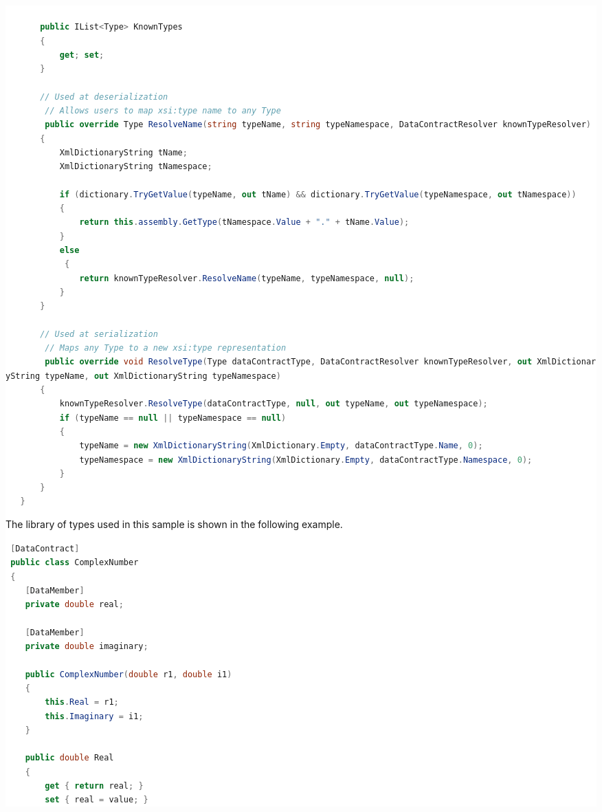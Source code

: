```csharp
  
       public IList<Type> KnownTypes  
       {  
           get; set;  
       }  
  
       // Used at deserialization  
        // Allows users to map xsi:type name to any Type   
        public override Type ResolveName(string typeName, string typeNamespace, DataContractResolver knownTypeResolver)  
       {  
           XmlDictionaryString tName;  
           XmlDictionaryString tNamespace;  
  
           if (dictionary.TryGetValue(typeName, out tName) && dictionary.TryGetValue(typeNamespace, out tNamespace))  
           {  
               return this.assembly.GetType(tNamespace.Value + "." + tName.Value);  
           }  
           else  
            {  
               return knownTypeResolver.ResolveName(typeName, typeNamespace, null);  
           }  
       }  
  
       // Used at serialization  
        // Maps any Type to a new xsi:type representation  
        public override void ResolveType(Type dataContractType, DataContractResolver knownTypeResolver, out XmlDictionaryString typeName, out XmlDictionaryString typeNamespace)  
       {  
           knownTypeResolver.ResolveType(dataContractType, null, out typeName, out typeNamespace);  
           if (typeName == null || typeNamespace == null)  
           {  
               typeName = new XmlDictionaryString(XmlDictionary.Empty, dataContractType.Name, 0);  
               typeNamespace = new XmlDictionaryString(XmlDictionary.Empty, dataContractType.Namespace, 0);  
           }  
       }  
   }  
```  
  
 The library of types used in this sample is shown in the following example.  
  
```csharp 
 [DataContract]  
 public class ComplexNumber  
 {  
    [DataMember]  
    private double real;  
  
    [DataMember]  
    private double imaginary;  
  
    public ComplexNumber(double r1, double i1)  
    {  
        this.Real = r1;  
        this.Imaginary = i1;  
    }  
  
    public double Real  
    {  
        get { return real; }  
        set { real = value; }  
```
